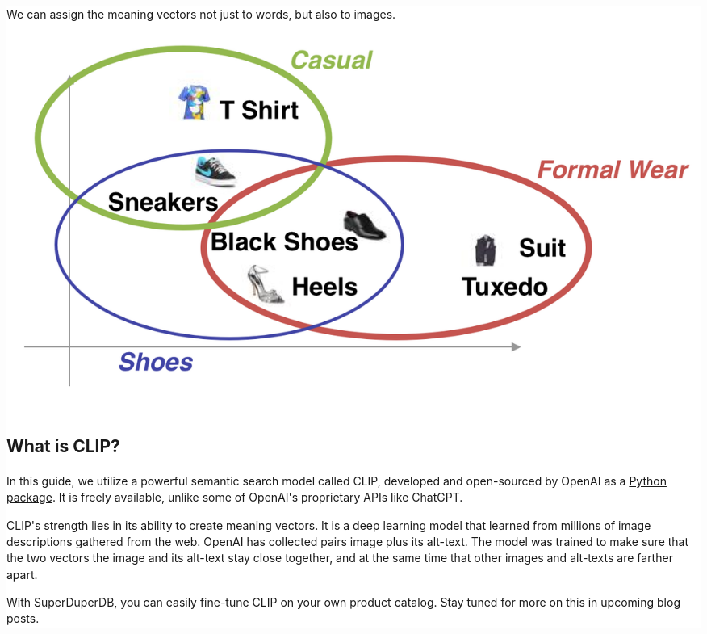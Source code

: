 We can assign the meaning vectors not just to words, but also to images.
![](img/clothing_vectors_images_words_grouped.png)

## What is CLIP?

In this guide, we utilize a powerful semantic search model called CLIP, developed and open-sourced by OpenAI as a [Python package](https://github.com/openai/CLIP). It is freely available, unlike some of OpenAI's proprietary APIs like ChatGPT.

CLIP's strength lies in its ability to create meaning vectors.  It is a deep learning model that learned from millions of image descriptions gathered from the web. OpenAI has collected pairs image plus its alt-text. The model was trained to make sure that the
two vectors the image and its alt-text stay close together, and at the same time that other images and alt-texts are farther apart.

With SuperDuperDB, you can easily fine-tune CLIP on your own product catalog. Stay tuned for more on this in upcoming blog posts.
